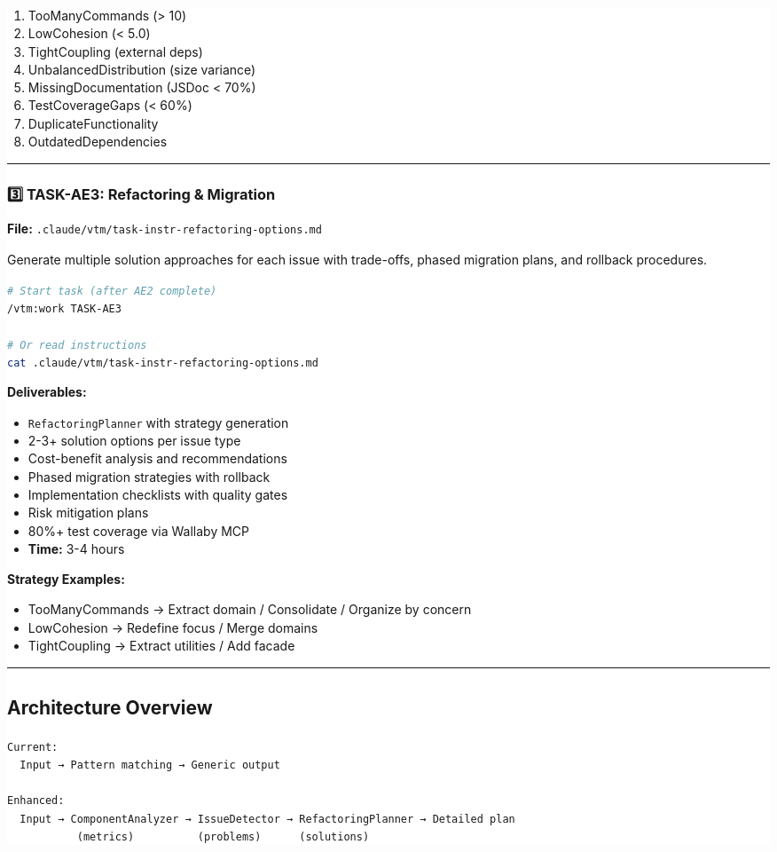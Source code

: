 1. TooManyCommands (> 10)
2. LowCohesion (< 5.0)
3. TightCoupling (external deps)
4. UnbalancedDistribution (size variance)
5. MissingDocumentation (JSDoc < 70%)
6. TestCoverageGaps (< 60%)
7. DuplicateFunctionality
8. OutdatedDependencies

---

### 3️⃣ TASK-AE3: Refactoring & Migration

**File:** `.claude/vtm/task-instr-refactoring-options.md`

Generate multiple solution approaches for each issue with trade-offs, phased migration plans, and rollback procedures.

```bash
# Start task (after AE2 complete)
/vtm:work TASK-AE3

# Or read instructions
cat .claude/vtm/task-instr-refactoring-options.md
```

**Deliverables:**

- `RefactoringPlanner` with strategy generation
- 2-3+ solution options per issue type
- Cost-benefit analysis and recommendations
- Phased migration strategies with rollback
- Implementation checklists with quality gates
- Risk mitigation plans
- 80%+ test coverage via Wallaby MCP
- **Time:** 3-4 hours

**Strategy Examples:**

- TooManyCommands → Extract domain / Consolidate / Organize by concern
- LowCohesion → Redefine focus / Merge domains
- TightCoupling → Extract utilities / Add facade

---

## Architecture Overview

```
Current:
  Input → Pattern matching → Generic output

Enhanced:
  Input → ComponentAnalyzer → IssueDetector → RefactoringPlanner → Detailed plan
           (metrics)          (problems)      (solutions)
```
